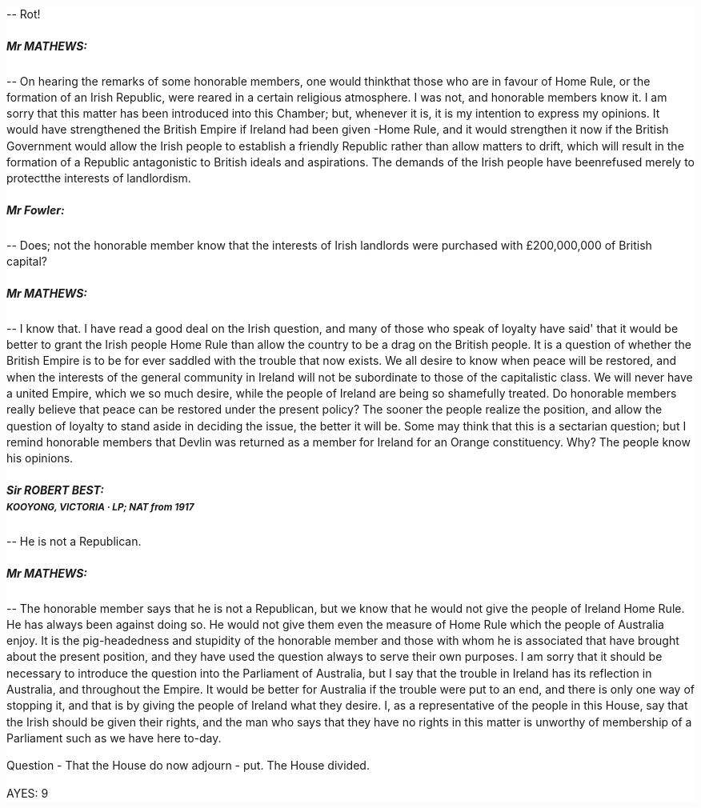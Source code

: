 -- Rot! 

##### Mr MATHEWS:

-- On hearing the remarks of some honorable members, one would thinkthat those who are in favour of Home Rule, or the formation of an Irish Republic, were reared in a certain religious atmosphere. I was not, and honorable members know it. I am sorry that this matter has been introduced into this Chamber; but, whenever it is, it is my intention to express my opinions. It would have strengthened the British Empire if Ireland had been given -Home Rule, and it would strengthen it now if the British Government would allow the Irish people to establish a friendly Republic rather than allow matters to drift, which will result in the formation of a Republic antagonistic to British ideals and aspirations. The demands of the Irish people have beenrefused merely to protectthe interests of landlordism. 

##### Mr Fowler:

-- Does; not the honorable member know that the interests of Irish landlords were purchased with £200,000,000 of British capital? 

##### Mr MATHEWS:

-- I know that. I have read a good deal on the Irish question, and many of those who speak of loyalty have said' that it would be better to grant the Irish people Home Rule than allow the country to be a drag on the British people. It is a question of whether the British Empire is to be for ever saddled with the trouble that now exists. We all desire to know when peace will be restored, and when the interests of the general community in Ireland will not be subordinate to those of the capitalistic class. We will never have a united Empire, which we so much desire, while the people of Ireland are being so shamefully treated. Do honorable members really believe that peace can be restored under the present policy? The sooner the people realize the position, and allow the question of loyalty to stand aside in deciding the issue, the better it will be. Some may think that this is a sectarian question; but I remind honorable members that Devlin was returned as a member for Ireland for an Orange constituency. Why? The people know his opinions. 

##### Sir ROBERT BEST:<br><small class="text-muted">KOOYONG, VICTORIA &middot; LP; NAT from 1917</small>

-- He is not a Republican. 

##### Mr MATHEWS:

-- The honorable member says that he is not a Republican, but we know that he would not give the people of Ireland Home Rule. He has always been against doing so. He would not give them even the measure of Home Rule which the people of Australia enjoy. It is the pig-headedness and stupidity of the honorable member and those with whom he is associated that have brought about the present position, and they have used the question always to serve their own purposes. I am sorry that it should be necessary to introduce the question into the Parliament of Australia, but I say that the trouble in Ireland has its reflection in Australia, and throughout the Empire. It would be better for Australia if the trouble were put to an end, and there is only one way of stopping it, and that is by giving the people of Ireland what they desire. I, as a representative of the people in this House, say that the Irish should be given their rights, and the man who says that they have no rights in this matter is unworthy of membership of a Parliament such as we have here to-day. 

Question - That the House do now adjourn - put. The House divided.

AYES: 9
